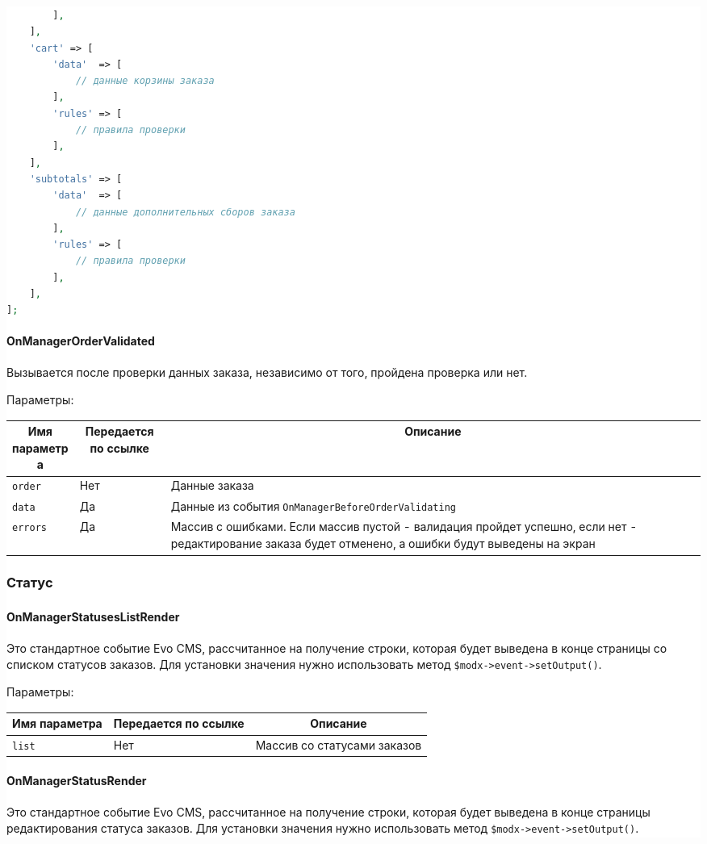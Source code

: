 ```php
        ],
    ],
    'cart' => [
        'data'  => [
            // данные корзины заказа
        ],
        'rules' => [
            // правила проверки
        ],
    ],
    'subtotals' => [
        'data'  => [
            // данные дополнительных сборов заказа
        ],
        'rules' => [
            // правила проверки
        ],
    ],
];
```

#### OnManagerOrderValidated

Вызывается после проверки данных заказа, независимо от того, пройдена проверка или нет.

Параметры:

| Имя параметра | Передается по ссылке | Описание                                                                                                                                             |
| ------------- | -------------------- | ---------------------------------------------------------------------------------------------------------------------------------------------------- |
| `order`       | Нет                  | Данные заказа                                                                                                                                        |
| `data`        | Да                   | Данные из события `OnManagerBeforeOrderValidating`                                                                                                   |
| `errors`      | Да                   | Массив с ошибками. Если массив пустой - валидация пройдет успешно, если нет - редактирование заказа будет отменено, а ошибки будут выведены на экран |

### <a name="events_manager_status"></a> Статус

#### OnManagerStatusesListRender

Это стандартное событие Evo CMS, рассчитанное на получение строки, которая будет выведена в конце страницы со списком статусов заказов. Для установки значения нужно использовать метод `$modx->event->setOutput()`.

Параметры:

| Имя параметра | Передается по ссылке | Описание                    |
| ------------- | -------------------- | --------------------------- |
| `list`        | Нет                  | Массив со статусами заказов |

#### OnManagerStatusRender

Это стандартное событие Evo CMS, рассчитанное на получение строки, которая будет выведена в конце страницы редактирования статуса заказов. Для установки значения нужно использовать метод `$modx->event->setOutput()`.
